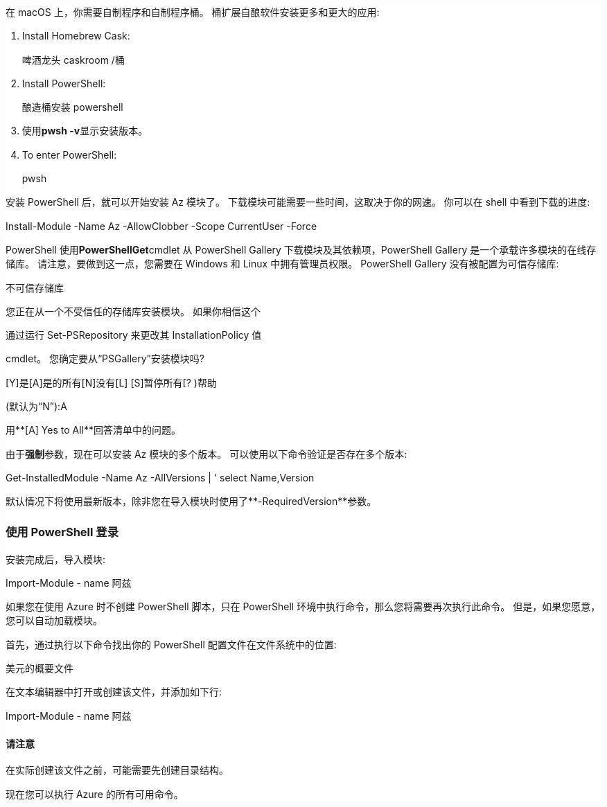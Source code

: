 在 macOS 上，你需要自制程序和自制程序桶。 桶扩展自酿软件安装更多和更大的应用:

1.  Install Homebrew Cask:

    啤酒龙头 caskroom /桶

2.  Install PowerShell:

    酿造桶安装 powershell

3.  使用**pwsh -v**显示安装版本。
4.  To enter PowerShell:

    pwsh

安装 PowerShell 后，就可以开始安装 Az 模块了。 下载模块可能需要一些时间，这取决于你的网速。 你可以在 shell 中看到下载的进度:

Install-Module -Name Az -AllowClobber -Scope CurrentUser -Force

PowerShell 使用**PowerShellGet**cmdlet 从 PowerShell Gallery 下载模块及其依赖项，PowerShell Gallery 是一个承载许多模块的在线存储库。 请注意，要做到这一点，您需要在 Windows 和 Linux 中拥有管理员权限。 PowerShell Gallery 没有被配置为可信存储库:

不可信存储库

您正在从一个不受信任的存储库安装模块。 如果你相信这个

通过运行 Set-PSRepository 来更改其 InstallationPolicy 值

cmdlet。 您确定要从“PSGallery”安装模块吗?

[Y]是[A]是的所有[N]没有[L] [S]暂停所有[? )帮助

(默认为“N”):A

用**[A] Yes to All**回答清单中的问题。

由于**强制**参数，现在可以安装 Az 模块的多个版本。 可以使用以下命令验证是否存在多个版本:

Get-InstalledModule -Name Az -AllVersions | ' select Name,Version

默认情况下将使用最新版本，除非您在导入模块时使用了**-RequiredVersion**参数。

### 使用 PowerShell 登录

安装完成后，导入模块:

Import-Module - name 阿兹

如果您在使用 Azure 时不创建 PowerShell 脚本，只在 PowerShell 环境中执行命令，那么您将需要再次执行此命令。 但是，如果您愿意，您可以自动加载模块。

首先，通过执行以下命令找出你的 PowerShell 配置文件在文件系统中的位置:

美元的概要文件

在文本编辑器中打开或创建该文件，并添加如下行:

Import-Module - name 阿兹

#### 请注意

在实际创建该文件之前，可能需要先创建目录结构。

现在您可以执行 Azure 的所有可用命令。
